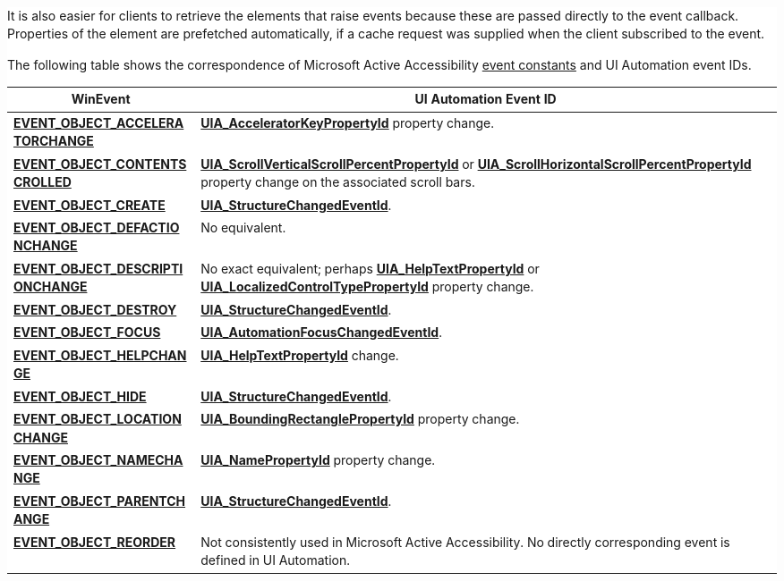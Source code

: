 It is also easier for clients to retrieve the elements that raise events because these are passed directly to the event callback. Properties of the element are prefetched automatically, if a cache request was supplied when the client subscribed to the event.

The following table shows the correspondence of Microsoft Active Accessibility [event constants](event-constants.md) and UI Automation event IDs.



| WinEvent                                                                                   | UI Automation Event ID                                                                                                                                                                                                                                                                                              |
|--------------------------------------------------------------------------------------------|---------------------------------------------------------------------------------------------------------------------------------------------------------------------------------------------------------------------------------------------------------------------------------------------------------------------|
| [**EVENT\_OBJECT\_ACCELERATORCHANGE**](event-constants.md) | [**UIA\_AcceleratorKeyPropertyId**](uiauto-automation-element-propids.md) property change.                                                                                                                                                                                            |
| [**EVENT\_OBJECT\_CONTENTSCROLLED**](event-constants.md)     | [**UIA\_ScrollVerticalScrollPercentPropertyId**](uiauto-control-pattern-propids.md) or [**UIA\_ScrollHorizontalScrollPercentPropertyId**](uiauto-control-pattern-propids.md) property change on the associated scroll bars. |
| [**EVENT\_OBJECT\_CREATE**](event-constants.md)                       | [**UIA\_StructureChangedEventId**](uiauto-event-ids.md).                                                                                                                                                                                                                               |
| [**EVENT\_OBJECT\_DEFACTIONCHANGE**](event-constants.md)     | No equivalent.                                                                                                                                                                                                                                                                                                      |
| [**EVENT\_OBJECT\_DESCRIPTIONCHANGE**](event-constants.md) | No exact equivalent; perhaps [**UIA\_HelpTextPropertyId**](uiauto-automation-element-propids.md) or [**UIA\_LocalizedControlTypePropertyId**](uiauto-automation-element-propids.md) property change.                                                    |
| [**EVENT\_OBJECT\_DESTROY**](event-constants.md)                     | [**UIA\_StructureChangedEventId**](uiauto-event-ids.md).                                                                                                                                                                                                                               |
| [**EVENT\_OBJECT\_FOCUS**](event-constants.md)                         | [**UIA\_AutomationFocusChangedEventId**](uiauto-event-ids.md).                                                                                                                                                                                                                   |
| [**EVENT\_OBJECT\_HELPCHANGE**](event-constants.md)               | [**UIA\_HelpTextPropertyId**](uiauto-automation-element-propids.md) change.                                                                                                                                                                                                                 |
| [**EVENT\_OBJECT\_HIDE**](event-constants.md)                           | [**UIA\_StructureChangedEventId**](uiauto-event-ids.md).                                                                                                                                                                                                                               |
| [**EVENT\_OBJECT\_LOCATIONCHANGE**](event-constants.md)       | [**UIA\_BoundingRectanglePropertyId**](uiauto-automation-element-propids.md) property change.                                                                                                                                                                                      |
| [**EVENT\_OBJECT\_NAMECHANGE**](event-constants.md)               | [**UIA\_NamePropertyId**](uiauto-automation-element-propids.md) property change.                                                                                                                                                                                                                |
| [**EVENT\_OBJECT\_PARENTCHANGE**](event-constants.md)           | [**UIA\_StructureChangedEventId**](uiauto-event-ids.md).                                                                                                                                                                                                                               |
| [**EVENT\_OBJECT\_REORDER**](event-constants.md)                     | Not consistently used in Microsoft Active Accessibility. No directly corresponding event is defined in UI Automation.                                                                                                                                                                                               |